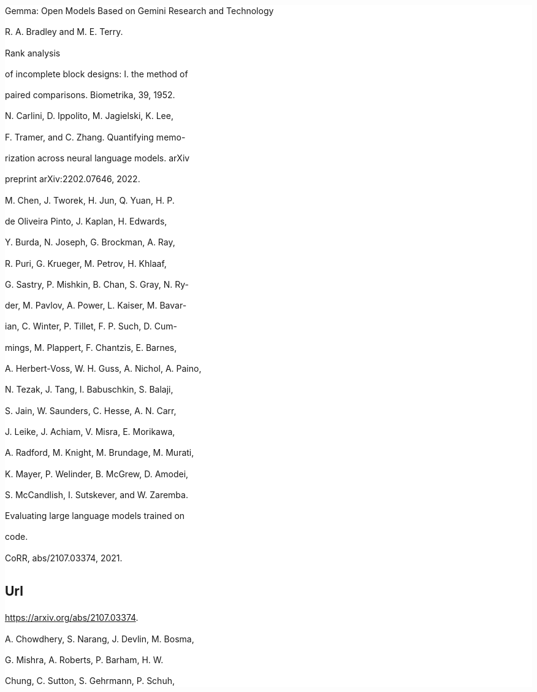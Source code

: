 Gemma: Open Models Based on Gemini Research and Technology

R. A. Bradley and M. E. Terry.

Rank analysis

of incomplete block designs: I. the method of

paired comparisons. Biometrika, 39, 1952.

N. Carlini, D. Ippolito, M. Jagielski, K. Lee,

F. Tramer, and C. Zhang. Quantifying memo-

rization across neural language models. arXiv

preprint arXiv:2202.07646, 2022.

M. Chen, J. Tworek, H. Jun, Q. Yuan, H. P.

de Oliveira Pinto, J. Kaplan, H. Edwards,

Y. Burda, N. Joseph, G. Brockman, A. Ray,

R. Puri, G. Krueger, M. Petrov, H. Khlaaf,

G. Sastry, P. Mishkin, B. Chan, S. Gray, N. Ry-

der, M. Pavlov, A. Power, L. Kaiser, M. Bavar-

ian, C. Winter, P. Tillet, F. P. Such, D. Cum-

mings, M. Plappert, F. Chantzis, E. Barnes,

A. Herbert-Voss, W. H. Guss, A. Nichol, A. Paino,

N. Tezak, J. Tang, I. Babuschkin, S. Balaji,

S. Jain, W. Saunders, C. Hesse, A. N. Carr,

J. Leike, J. Achiam, V. Misra, E. Morikawa,

A. Radford, M. Knight, M. Brundage, M. Murati,

K. Mayer, P. Welinder, B. McGrew, D. Amodei,

S. McCandlish, I. Sutskever, and W. Zaremba.

Evaluating large language models trained on

code.

CoRR, abs/2107.03374, 2021.

## Url

https://arxiv.org/abs/2107.03374.

A. Chowdhery, S. Narang, J. Devlin, M. Bosma,

G. Mishra, A. Roberts, P. Barham, H. W.

Chung, C. Sutton, S. Gehrmann, P. Schuh,
